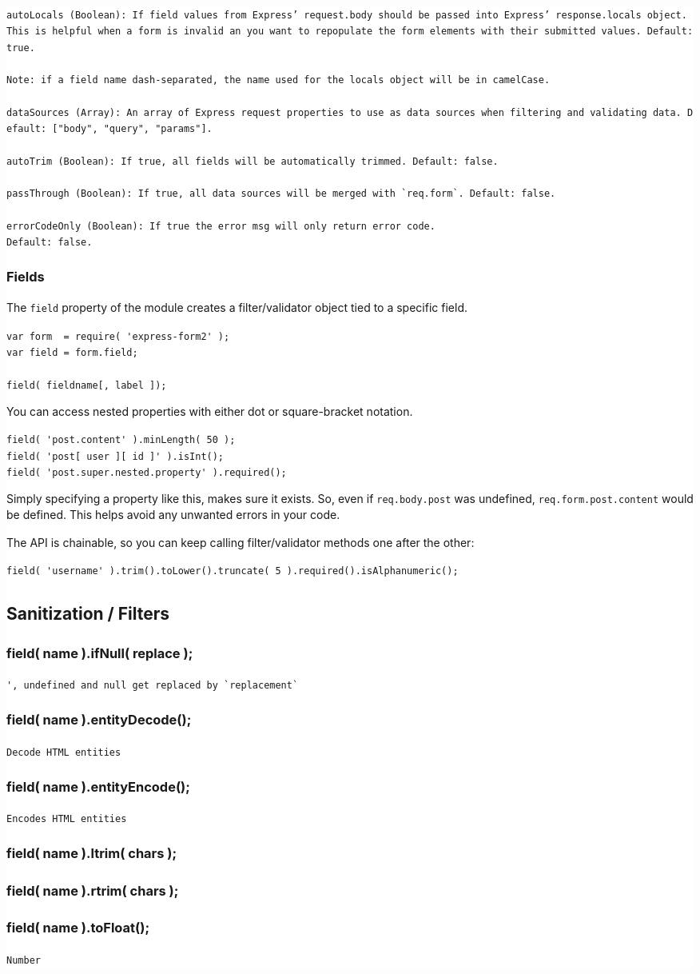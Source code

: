     autoLocals (Boolean): If field values from Express’ request.body should be passed into Express’ response.locals object. This is helpful when a form is invalid an you want to repopulate the form elements with their submitted values. Default: true.

    Note: if a field name dash-separated, the name used for the locals object will be in camelCase.

    dataSources (Array): An array of Express request properties to use as data sources when filtering and validating data. Default: ["body", "query", "params"].

    autoTrim (Boolean): If true, all fields will be automatically trimmed. Default: false.

    passThrough (Boolean): If true, all data sources will be merged with `req.form`. Default: false.

    errorCodeOnly (Boolean): If true the error msg will only return error code.
    Default: false.



### Fields

The `field` property of the module creates a filter/validator object tied to a specific field.

    var form  = require( 'express-form2' );
    var field = form.field;

    field( fieldname[, label ]);

You can access nested properties with either dot or square-bracket notation.

    field( 'post.content' ).minLength( 50 );
    field( 'post[ user ][ id ]' ).isInt();
    field( 'post.super.nested.property' ).required();

Simply specifying a property like this, makes sure it exists. So, even if `req.body.post` was undefined, `req.form.post.content` would be defined. This helps avoid any unwanted errors in your code.

The API is chainable, so you can keep calling filter/validator methods one after the other:

    field( 'username' ).trim().toLower().truncate( 5 ).required().isAlphanumeric();

## Sanitization / Filters

### field( name ).ifNull( replace );
    ', undefined and null get replaced by `replacement`

### field( name ).entityDecode();
    Decode HTML entities

### field( name ).entityEncode();
    Encodes HTML entities

### field( name ).ltrim( chars );
### field( name ).rtrim( chars );
### field( name ).toFloat();
    Number
